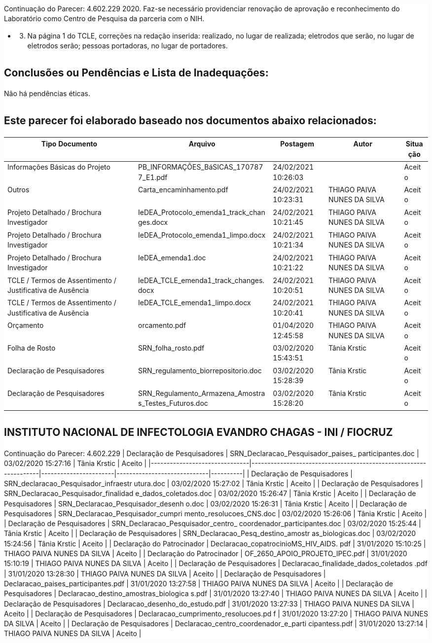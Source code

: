Continuação do Parecer: 4.602.229
2020. Faz-se necessário providenciar renovação de aprovação e reconhecimento do Laboratório como Centro de Pesquisa da parceria com o NIH.
- 3. Na página 1 do TCLE, correções na redação inserida: realizado, no lugar de realizada; eletrodos que serão, no lugar de eletrodos serão; pessoas portadoras, no lugar de portadores.
## Conclusões ou Pendências e Lista de Inadequações:
Não há pendências éticas.
## Este parecer foi elaborado baseado nos documentos abaixo relacionados:
| Tipo Documento                                            | Arquivo                                               | Postagem            | Autor                       | Situação   |
|-----------------------------------------------------------|-------------------------------------------------------|---------------------|-----------------------------|------------|
| Informações Básicas do Projeto                            | PB_INFORMAÇÕES_BáSICAS_170787 7_E1.pdf                | 24/02/2021 10:26:03 |                             | Aceito     |
| Outros                                                    | Carta_encaminhamento.pdf                              | 24/02/2021 10:23:31 | THIAGO PAIVA NUNES DA SILVA | Aceito     |
| Projeto Detalhado / Brochura Investigador                 | IeDEA_Protocolo_emenda1_track_chan ges.docx           | 24/02/2021 10:21:45 | THIAGO PAIVA NUNES DA SILVA | Aceito     |
| Projeto Detalhado / Brochura Investigador                 | IeDEA_Protocolo_emenda1_limpo.docx                    | 24/02/2021 10:21:34 | THIAGO PAIVA NUNES DA SILVA | Aceito     |
| Projeto Detalhado / Brochura Investigador                 | IeDEA_emenda1.doc                                     | 24/02/2021 10:21:22 | THIAGO PAIVA NUNES DA SILVA | Aceito     |
| TCLE / Termos de Assentimento / Justificativa de Ausência | IeDEA_TCLE_emenda1_track_changes. docx                | 24/02/2021 10:20:51 | THIAGO PAIVA NUNES DA SILVA | Aceito     |
| TCLE / Termos de Assentimento / Justificativa de Ausência | IeDEA_TCLE_emenda1_limpo.docx                         | 24/02/2021 10:20:41 | THIAGO PAIVA NUNES DA SILVA | Aceito     |
| Orçamento                                                 | orcamento.pdf                                         | 01/04/2020 12:45:58 | THIAGO PAIVA NUNES DA SILVA | Aceito     |
| Folha de Rosto                                            | SRN_folha_rosto.pdf                                   | 03/02/2020 15:43:51 | Tânia Krstic                | Aceito     |
| Declaração de Pesquisadores                               | SRN_regulamento_biorrepositorio.doc                   | 03/02/2020 15:28:39 | Tânia Krstic                | Aceito     |
| Declaração de Pesquisadores                               | SRN_Regulamento_Armazena_Amostra s_Testes_Futuros.doc | 03/02/2020 15:28:20 | Tânia Krstic                | Aceito     |
## INSTITUTO NACIONAL DE INFECTOLOGIA EVANDRO CHAGAS - INI / FIOCRUZ

Continuação do Parecer: 4.602.229
| Declaração de Pesquisadores   | SRN_Declaracao_Pesquisador_paises_ participantes.doc             | 03/02/2020 15:27:16   | Tânia Krstic                | Aceito   |
|-------------------------------|------------------------------------------------------------------|-----------------------|-----------------------------|----------|
| Declaração de Pesquisadores   | SRN_declaracao_Pesquisador_infraestr utura.doc                   | 03/02/2020 15:27:02   | Tânia Krstic                | Aceito   |
| Declaração de Pesquisadores   | SRN_Declaracao_Pesquisador_finalidad e_dados_coletados.doc       | 03/02/2020 15:26:47   | Tânia Krstic                | Aceito   |
| Declaração de Pesquisadores   | SRN_Declaracao_Pesquisador_desenh o.doc                          | 03/02/2020 15:26:31   | Tânia Krstic                | Aceito   |
| Declaração de Pesquisadores   | SRN_Declaracao_Pesquisador_cumpri mento_resolucoes_CNS.doc       | 03/02/2020 15:26:06   | Tânia Krstic                | Aceito   |
| Declaração de Pesquisadores   | SRN_Declaracao_Pesquisador_centro_ coordenador_participantes.doc | 03/02/2020 15:25:44   | Tânia Krstic                | Aceito   |
| Declaração de Pesquisadores   | SRN_Declaracao_Pesq_destino_amostr as_biologicas.doc             | 03/02/2020 15:24:56   | Tânia Krstic                | Aceito   |
| Declaração do Patrocinador    | Declaracao_copatrocinioMS_HIV_AIDS. pdf                          | 31/01/2020 15:10:25   | THIAGO PAIVA NUNES DA SILVA | Aceito   |
| Declaração do Patrocinador    | OF_2650_APOIO_PROJETO_IPEC.pdf                                   | 31/01/2020 15:10:19   | THIAGO PAIVA NUNES DA SILVA | Aceito   |
| Declaração de Pesquisadores   | Declaracao_finalidade_dados_coletados .pdf                       | 31/01/2020 13:28:30   | THIAGO PAIVA NUNES DA SILVA | Aceito   |
| Declaração de Pesquisadores   | Declaracao_paises_participantes.pdf                              | 31/01/2020 13:27:58   | THIAGO PAIVA NUNES DA SILVA | Aceito   |
| Declaração de Pesquisadores   | Declaracao_destino_amostras_biologica s.pdf                      | 31/01/2020 13:27:40   | THIAGO PAIVA NUNES DA SILVA | Aceito   |
| Declaração de Pesquisadores   | Declaracao_desenho_do_estudo.pdf                                 | 31/01/2020 13:27:33   | THIAGO PAIVA NUNES DA SILVA | Aceito   |
| Declaração de Pesquisadores   | Declaracao_cumprimento_resolucoes.pd f                           | 31/01/2020 13:27:20   | THIAGO PAIVA NUNES DA SILVA | Aceito   |
| Declaração de Pesquisadores   | Declaracao_centro_coordenador_e_parti cipantess.pdf              | 31/01/2020 13:27:14   | THIAGO PAIVA NUNES DA SILVA | Aceito   |